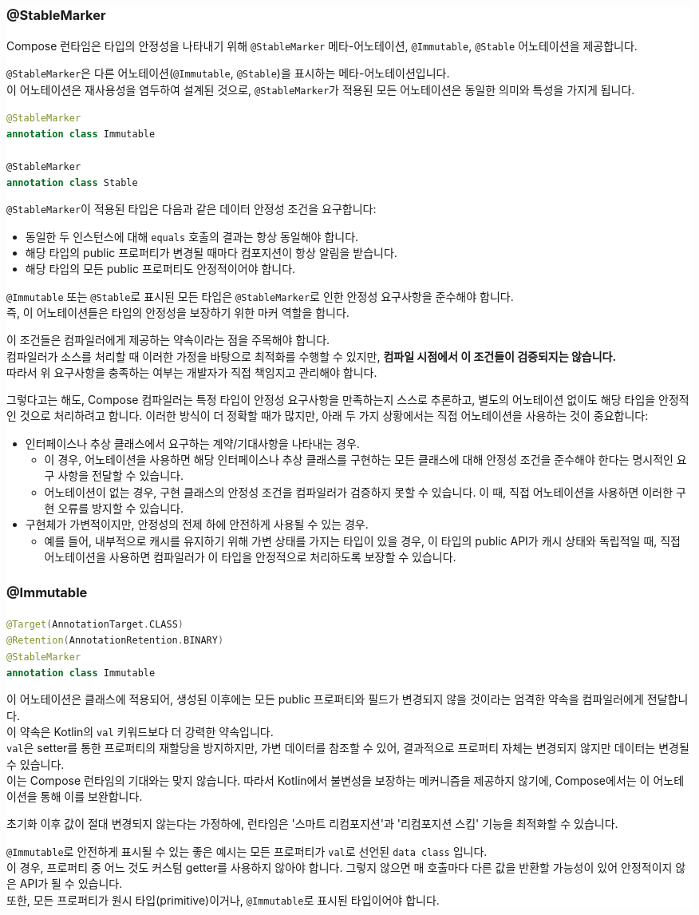 ### @StableMarker

Compose 런타임은 타입의 안정성을 나타내기 위해 `@StableMarker` 메타-어노테이션, `@Immutable`, `@Stable` 어노테이션을 제공합니다.  

`@StableMarker`은 다른 어노테이션(`@Immutable`, `@Stable`)을 표시하는 메타-어노테이션입니다.  
이 어노테이션은 재사용성을 염두하여 설계된 것으로, `@StableMarker`가 적용된 모든 어노테이션은 동일한 의미와 특성을 가지게 됩니다.

```kotlin
@StableMarker
annotation class Immutable

@StableMarker
annotation class Stable
```

`@StableMarker`이 적용된 타입은 다음과 같은 데이터 안정성 조건을 요구합니다:

- 동일한 두 인스턴스에 대해 `equals` 호출의 결과는 항상 동일해야 합니다.
- 해당 타입의 public 프로퍼티가 변경될 때마다 컴포지션이 항상 알림을 받습니다. 
- 해당 타입의 모든 public 프로퍼티도 안정적이어야 합니다.

`@Immutable` 또는 `@Stable`로 표시된 모든 타입은 `@StableMarker`로 인한 안정성 요구사항을 준수해야 합니다.  
즉, 이 어노테이션들은 타입의 안정성을 보장하기 위한 마커 역할을 합니다.

이 조건들은 컴파일러에게 제공하는 약속이라는 점을 주목해야 합니다.  
컴파일러가 소스를 처리할 때 이러한 가정을 바탕으로 최적화를 수행할 수 있지만, **컴파일 시점에서 이 조건들이 검증되지는 않습니다.**  
따라서 위 요구사항을 충족하는 여부는 개발자가 직접 책임지고 관리해야 합니다.

그렇다고는 해도, Compose 컴파일러는 특정 타입이 안정성 요구사항을 만족하는지 스스로 추론하고, 별도의 어노테이션 없이도 해당 타입을 안정적인 것으로 처리하려고 합니다.
이러한 방식이 더 정확할 때가 많지만, 아래 두 가지 상황에서는 직접 어노테이션을 사용하는 것이 중요합니다:

- 인터페이스나 추상 클래스에서 요구하는 계약/기대사항을 나타내는 경우.
  - 이 경우, 어노테이션을 사용하면 해당 인터페이스나 추상 클래스를 구현하는 모든 클래스에 대해 안정성 조건을 준수해야 한다는 명시적인 요구 사항을 전달할 수 있습니다.
  - 어노테이션이 없는 경우, 구현 클래스의 안정성 조건을 컴파일러가 검증하지 못할 수 있습니다. 이 때, 직접 어노테이션을 사용하면 이러한 구현 오류를 방지할 수 있습니다.
- 구현체가 가변적이지만, 안정성의 전제 하에 안전하게 사용될 수 있는 경우.
  - 예를 들어, 내부적으로 캐시를 유지하기 위해 가변 상태를 가지는 타입이 있을 경우, 이 타입의 public API가 캐시 상태와 독립적일 때, 직접 어노테이션을 사용하면 컴파일러가 이 타입을 안정적으로 처리하도록 보장할 수 있습니다.

### @Immutable

```kotlin
@Target(AnnotationTarget.CLASS)
@Retention(AnnotationRetention.BINARY)
@StableMarker
annotation class Immutable
```

이 어노테이션은 클래스에 적용되어, 생성된 이후에는 모든 public 프로퍼티와 필드가 변경되지 않을 것이라는 엄격한 약속을 컴파일러에게 전달합니다.  
이 약속은 Kotlin의 `val` 키워드보다 더 강력한 약속입니다.   
`val`은 setter를 통한 프로퍼티의 재할당을 방지하지만, 가변 데이터를 참조할 수 있어, 결과적으로 프로퍼티 자체는 변경되지 않지만 데이터는 변경될 수 있습니다.  
이는 Compose 런타임의 기대와는 맞지 않습니다. 따라서 Kotlin에서 불변성을 보장하는 메커니즘을 제공하지 않기에, Compose에서는 이 어노테이션을 통해 이를 보완합니다.

초기화 이후 값이 절대 변경되지 않는다는 가정하에, 런타임은 '스마트 리컴포지션'과 '리컴포지션 스킵' 기능을 최적화할 수 있습니다.

`@Immutable`로 안전하게 표시될 수 있는 좋은 예시는 모든 프로퍼티가 `val`로 선언된 `data class` 입니다.  
이 경우, 프로퍼티 중 어느 것도 커스텀 getter를 사용하지 않아야 합니다. 그렇지 않으면 매 호출마다 다른 값을 반환할 가능성이 있어 안정적이지 않은 API가 될 수 있습니다.  
또한, 모든 프로퍼티가 원시 타입(primitive)이거나, `@Immutable`로 표시된 타입이어야 합니다.
